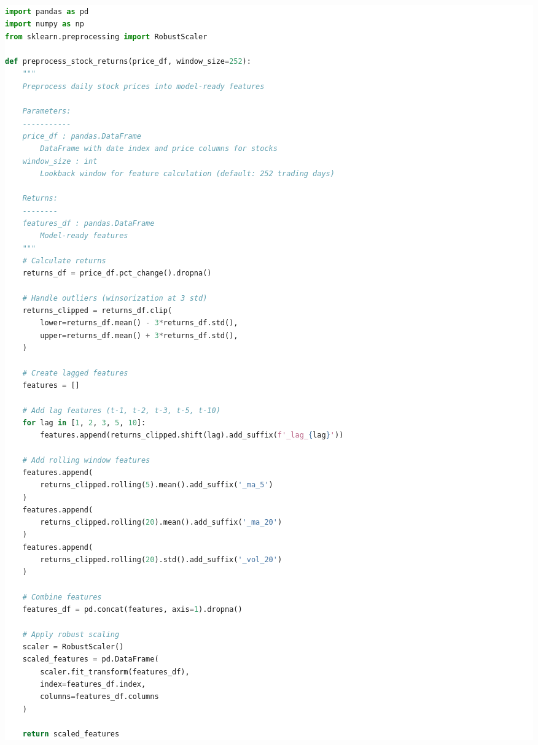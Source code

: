 ```python
import pandas as pd
import numpy as np
from sklearn.preprocessing import RobustScaler

def preprocess_stock_returns(price_df, window_size=252):
    """
    Preprocess daily stock prices into model-ready features
    
    Parameters:
    -----------
    price_df : pandas.DataFrame
        DataFrame with date index and price columns for stocks
    window_size : int
        Lookback window for feature calculation (default: 252 trading days)
    
    Returns:
    --------
    features_df : pandas.DataFrame
        Model-ready features
    """
    # Calculate returns
    returns_df = price_df.pct_change().dropna()
    
    # Handle outliers (winsorization at 3 std)
    returns_clipped = returns_df.clip(
        lower=returns_df.mean() - 3*returns_df.std(),
        upper=returns_df.mean() + 3*returns_df.std(),
    )
    
    # Create lagged features
    features = []
    
    # Add lag features (t-1, t-2, t-3, t-5, t-10)
    for lag in [1, 2, 3, 5, 10]:
        features.append(returns_clipped.shift(lag).add_suffix(f'_lag_{lag}'))
    
    # Add rolling window features
    features.append(
        returns_clipped.rolling(5).mean().add_suffix('_ma_5')
    )
    features.append(
        returns_clipped.rolling(20).mean().add_suffix('_ma_20')
    )
    features.append(
        returns_clipped.rolling(20).std().add_suffix('_vol_20')
    )
    
    # Combine features
    features_df = pd.concat(features, axis=1).dropna()
    
    # Apply robust scaling
    scaler = RobustScaler()
    scaled_features = pd.DataFrame(
        scaler.fit_transform(features_df),
        index=features_df.index,
        columns=features_df.columns
    )
    
    return scaled_features
```
